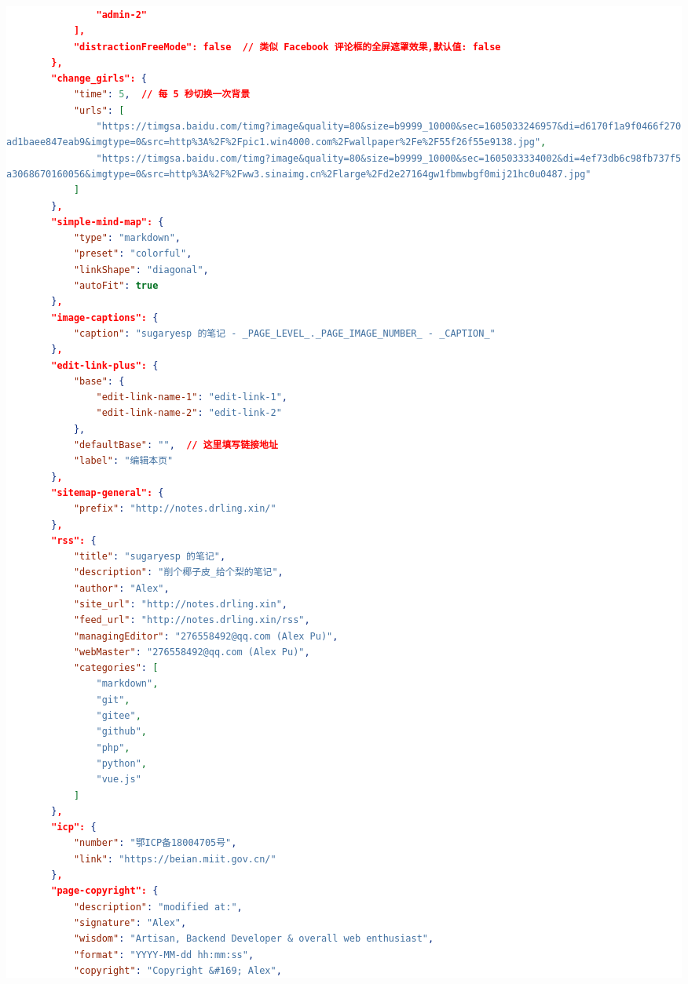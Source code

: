 ```json
                "admin-2"
            ],
            "distractionFreeMode": false  // 类似 Facebook 评论框的全屏遮罩效果,默认值: false
        },
        "change_girls": {
            "time": 5,  // 每 5 秒切换一次背景
            "urls": [
                "https://timgsa.baidu.com/timg?image&quality=80&size=b9999_10000&sec=1605033246957&di=d6170f1a9f0466f270ad1baee847eab9&imgtype=0&src=http%3A%2F%2Fpic1.win4000.com%2Fwallpaper%2Fe%2F55f26f55e9138.jpg",
                "https://timgsa.baidu.com/timg?image&quality=80&size=b9999_10000&sec=1605033334002&di=4ef73db6c98fb737f5a3068670160056&imgtype=0&src=http%3A%2F%2Fww3.sinaimg.cn%2Flarge%2Fd2e27164gw1fbmwbgf0mij21hc0u0487.jpg"
            ]
        },
        "simple-mind-map": {
            "type": "markdown",
            "preset": "colorful",
            "linkShape": "diagonal",
            "autoFit": true
        },
        "image-captions": {
            "caption": "sugaryesp 的笔记 - _PAGE_LEVEL_._PAGE_IMAGE_NUMBER_ - _CAPTION_"
        },
        "edit-link-plus": {
            "base": {
                "edit-link-name-1": "edit-link-1",
                "edit-link-name-2": "edit-link-2"
            },
            "defaultBase": "",  // 这里填写链接地址
            "label": "编辑本页"
        },
        "sitemap-general": {
            "prefix": "http://notes.drling.xin/"
        },
        "rss": {
            "title": "sugaryesp 的笔记",
            "description": "削个椰子皮_给个梨的笔记",
            "author": "Alex",
            "site_url": "http://notes.drling.xin",
            "feed_url": "http://notes.drling.xin/rss",
            "managingEditor": "276558492@qq.com (Alex Pu)",
            "webMaster": "276558492@qq.com (Alex Pu)",
            "categories": [
                "markdown",
                "git",
                "gitee",
                "github",
                "php",
                "python",
                "vue.js"
            ]
        },
        "icp": {
            "number": "鄂ICP备18004705号",
            "link": "https://beian.miit.gov.cn/"
        },
        "page-copyright": {
            "description": "modified at:",
            "signature": "Alex",
            "wisdom": "Artisan, Backend Developer & overall web enthusiast",
            "format": "YYYY-MM-dd hh:mm:ss",
            "copyright": "Copyright &#169; Alex",
```